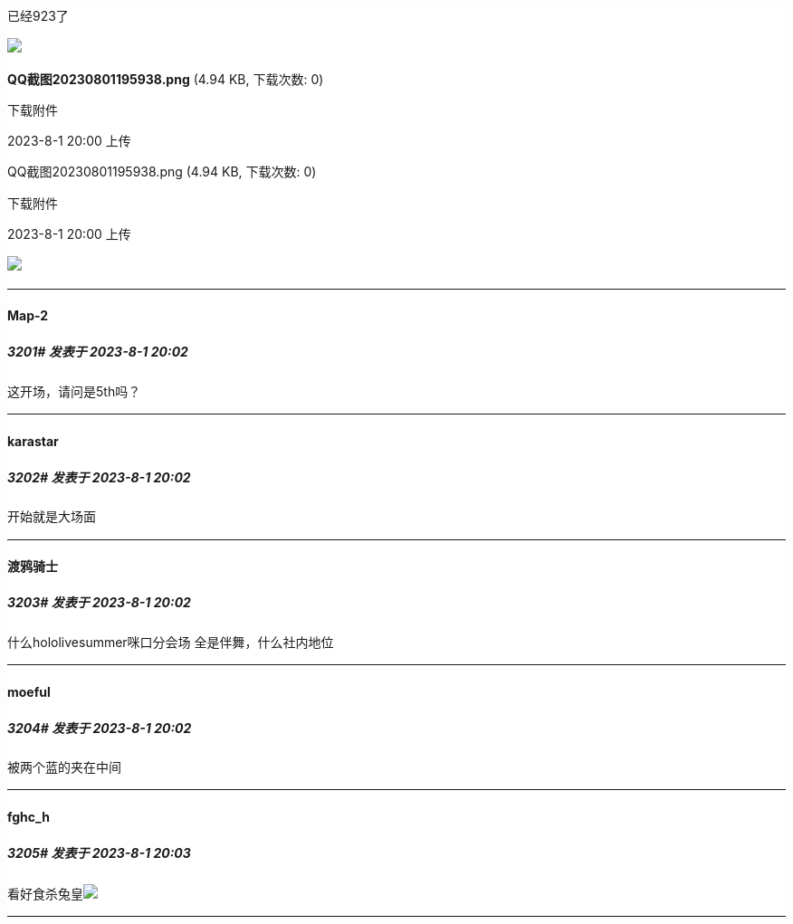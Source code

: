 已经923了

<img src="https://img.saraba1st.com/forum/202308/01/200010jafdz0rjr17a1yel.png" referrerpolicy="no-referrer">

<strong>QQ截图20230801195938.png</strong> (4.94 KB, 下载次数: 0)

下载附件

2023-8-1 20:00 上传

QQ截图20230801195938.png
(4.94 KB, 下载次数: 0)

下载附件

2023-8-1 20:00 上传

<img src="https://img.saraba1st.com/forum/202308/01/200001rnppa2ufocszugg5.png" referrerpolicy="no-referrer">

*****

####  Map-2  
##### 3201#       发表于 2023-8-1 20:02

这开场，请问是5th吗？

*****

####  karastar  
##### 3202#       发表于 2023-8-1 20:02

开始就是大场面

*****

####  渡鸦骑士  
##### 3203#       发表于 2023-8-1 20:02

什么hololivesummer咪口分会场
全是伴舞，什么社内地位

*****

####  moeful  
##### 3204#       发表于 2023-8-1 20:02

被两个蓝的夹在中间

*****

####  fghc_h  
##### 3205#       发表于 2023-8-1 20:03

看好食杀兔皇<img src="https://static.saraba1st.com/image/smiley/face2017/067.png" referrerpolicy="no-referrer">

*****
